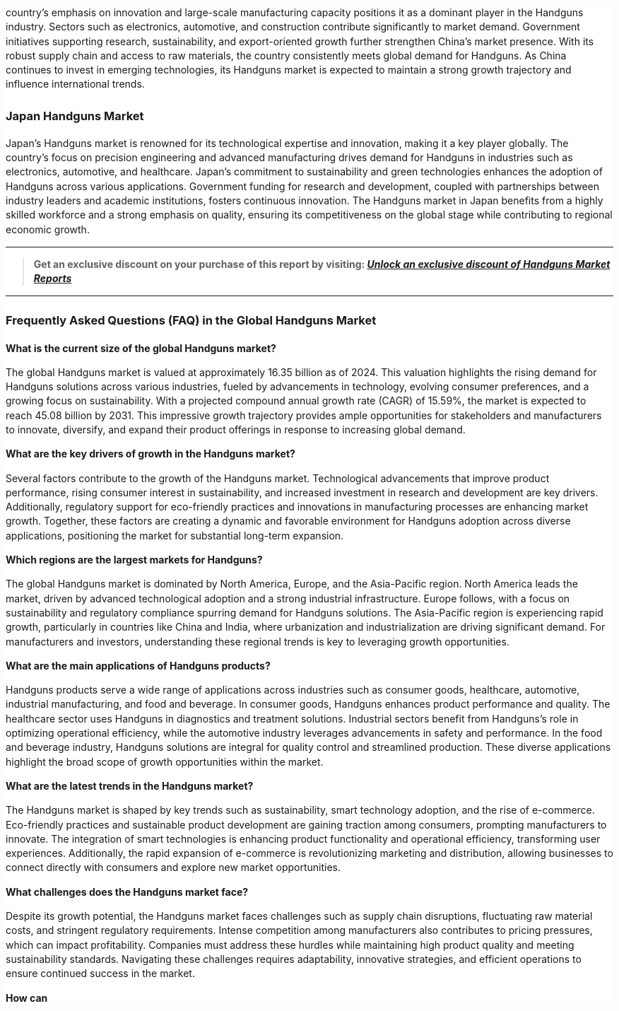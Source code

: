 country&rsquo;s emphasis on innovation and large-scale manufacturing capacity positions it as a dominant player in the Handguns industry. Sectors such as electronics, automotive, and construction contribute significantly to market demand. Government initiatives supporting research, sustainability, and export-oriented growth further strengthen China&rsquo;s market presence. With its robust supply chain and access to raw materials, the country consistently meets global demand for Handguns. As China continues to invest in emerging technologies, its Handguns market is expected to maintain a strong growth trajectory and influence international trends.</p><h3>Japan Handguns Market</h3><p>Japan&rsquo;s Handguns market is renowned for its technological expertise and innovation, making it a key player globally. The country&rsquo;s focus on precision engineering and advanced manufacturing drives demand for Handguns in industries such as electronics, automotive, and healthcare. Japan&rsquo;s commitment to sustainability and green technologies enhances the adoption of Handguns across various applications. Government funding for research and development, coupled with partnerships between industry leaders and academic institutions, fosters continuous innovation. The Handguns market in Japan benefits from a highly skilled workforce and a strong emphasis on quality, ensuring its competitiveness on the global stage while contributing to regional economic growth.</p><hr /><blockquote><p><strong>Get an exclusive discount on your purchase of this report by visiting: <em><a href="://marketresearchpulse.com/ask-for-discount/138430?utm_source=Github&amp;utm_medium=0119">Unlock an exclusive discount of Handguns Market Reports</a></em>&nbsp;</strong></p></blockquote><hr /><h3>Frequently Asked Questions (FAQ) in the Global Handguns Market</h3><p><strong>What is the current size of the global Handguns market?</strong></p><p>The global Handguns market is valued at approximately 16.35 billion as of 2024. This valuation highlights the rising demand for Handguns solutions across various industries, fueled by advancements in technology, evolving consumer preferences, and a growing focus on sustainability. With a projected compound annual growth rate (CAGR) of 15.59%, the market is expected to reach 45.08 billion by 2031. This impressive growth trajectory provides ample opportunities for stakeholders and manufacturers to innovate, diversify, and expand their product offerings in response to increasing global demand.</p><p><strong>What are the key drivers of growth in the Handguns market?</strong></p><p>Several factors contribute to the growth of the Handguns market. Technological advancements that improve product performance, rising consumer interest in sustainability, and increased investment in research and development are key drivers. Additionally, regulatory support for eco-friendly practices and innovations in manufacturing processes are enhancing market growth. Together, these factors are creating a dynamic and favorable environment for Handguns adoption across diverse applications, positioning the market for substantial long-term expansion.</p><p><strong>Which regions are the largest markets for Handguns?</strong></p><p>The global Handguns market is dominated by North America, Europe, and the Asia-Pacific region. North America leads the market, driven by advanced technological adoption and a strong industrial infrastructure. Europe follows, with a focus on sustainability and regulatory compliance spurring demand for Handguns solutions. The Asia-Pacific region is experiencing rapid growth, particularly in countries like China and India, where urbanization and industrialization are driving significant demand. For manufacturers and investors, understanding these regional trends is key to leveraging growth opportunities.</p><p><strong>What are the main applications of Handguns products?</strong></p><p>Handguns products serve a wide range of applications across industries such as consumer goods, healthcare, automotive, industrial manufacturing, and food and beverage. In consumer goods, Handguns enhances product performance and quality. The healthcare sector uses Handguns in diagnostics and treatment solutions. Industrial sectors benefit from Handguns&rsquo;s role in optimizing operational efficiency, while the automotive industry leverages advancements in safety and performance. In the food and beverage industry, Handguns solutions are integral for quality control and streamlined production. These diverse applications highlight the broad scope of growth opportunities within the market.</p><p><strong>What are the latest trends in the Handguns market?</strong></p><p>The Handguns market is shaped by key trends such as sustainability, smart technology adoption, and the rise of e-commerce. Eco-friendly practices and sustainable product development are gaining traction among consumers, prompting manufacturers to innovate. The integration of smart technologies is enhancing product functionality and operational efficiency, transforming user experiences. Additionally, the rapid expansion of e-commerce is revolutionizing marketing and distribution, allowing businesses to connect directly with consumers and explore new market opportunities.</p><p><strong>What challenges does the Handguns market face?</strong></p><p>Despite its growth potential, the Handguns market faces challenges such as supply chain disruptions, fluctuating raw material costs, and stringent regulatory requirements. Intense competition among manufacturers also contributes to pricing pressures, which can impact profitability. Companies must address these hurdles while maintaining high product quality and meeting sustainability standards. Navigating these challenges requires adaptability, innovative strategies, and efficient operations to ensure continued success in the market.</p><p><strong>How can